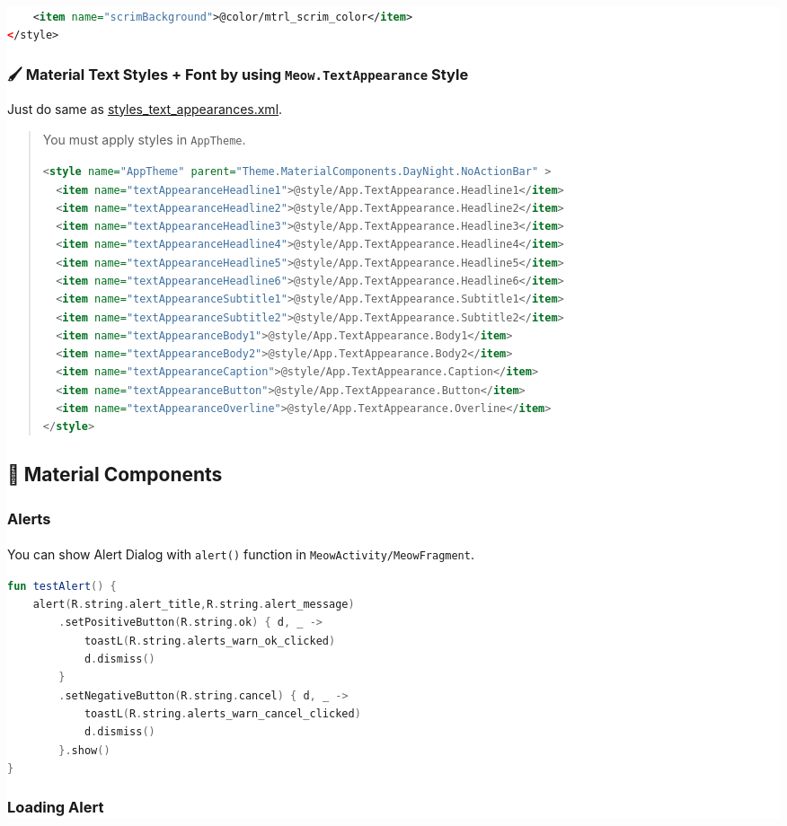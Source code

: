 ```xml
    <item name="scrimBackground">@color/mtrl_scrim_color</item>
</style>
```

### 🖌 Material Text Styles + Font by using `Meow.TextAppearance` Style

Just do same as [styles_text_appearances.xml](https://github.com/oneHamidreza/Meow-Framework-MVVM/blob/master/Sample/src/main/res/values/styles_text_appearances.xml).

> You must apply styles in `AppTheme`.
>
>```xml
><style name="AppTheme" parent="Theme.MaterialComponents.DayNight.NoActionBar" >
>   <item name="textAppearanceHeadline1">@style/App.TextAppearance.Headline1</item>
>   <item name="textAppearanceHeadline2">@style/App.TextAppearance.Headline2</item>
>   <item name="textAppearanceHeadline3">@style/App.TextAppearance.Headline3</item>
>   <item name="textAppearanceHeadline4">@style/App.TextAppearance.Headline4</item>
>   <item name="textAppearanceHeadline5">@style/App.TextAppearance.Headline5</item>
>   <item name="textAppearanceHeadline6">@style/App.TextAppearance.Headline6</item>
>   <item name="textAppearanceSubtitle1">@style/App.TextAppearance.Subtitle1</item>
>   <item name="textAppearanceSubtitle2">@style/App.TextAppearance.Subtitle2</item>
>   <item name="textAppearanceBody1">@style/App.TextAppearance.Body1</item>
>   <item name="textAppearanceBody2">@style/App.TextAppearance.Body2</item>
>   <item name="textAppearanceCaption">@style/App.TextAppearance.Caption</item>
>   <item name="textAppearanceButton">@style/App.TextAppearance.Button</item>
>   <item name="textAppearanceOverline">@style/App.TextAppearance.Overline</item>
></style>
>```

## 🎨 Material Components

### Alerts

You can show Alert Dialog with `alert()` function in `MeowActivity/MeowFragment`.

```kotlin
fun testAlert() {
    alert(R.string.alert_title,R.string.alert_message)
        .setPositiveButton(R.string.ok) { d, _ ->
            toastL(R.string.alerts_warn_ok_clicked)
            d.dismiss()
        }
        .setNegativeButton(R.string.cancel) { d, _ ->  
            toastL(R.string.alerts_warn_cancel_clicked)
            d.dismiss()
        }.show()
}
```

### Loading Alert
